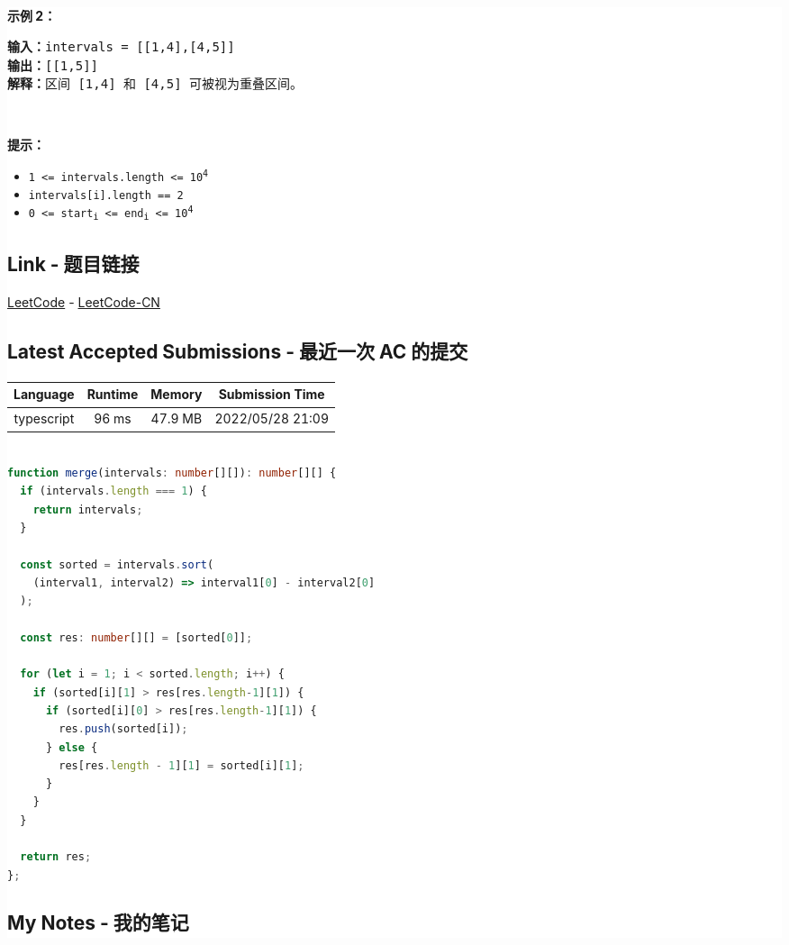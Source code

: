 <p><strong>示例&nbsp;2：</strong></p>

<pre>
<strong>输入：</strong>intervals = [[1,4],[4,5]]
<strong>输出：</strong>[[1,5]]
<strong>解释：</strong>区间 [1,4] 和 [4,5] 可被视为重叠区间。</pre>

<p>&nbsp;</p>

<p><strong>提示：</strong></p>

<ul>
	<li><code>1 &lt;= intervals.length &lt;= 10<sup>4</sup></code></li>
	<li><code>intervals[i].length == 2</code></li>
	<li><code>0 &lt;= start<sub>i</sub> &lt;= end<sub>i</sub> &lt;= 10<sup>4</sup></code></li>
</ul>



## Link - 题目链接

[LeetCode](https://leetcode.com/problems/merge-intervals/description/)  -  [LeetCode-CN](https://leetcode.cn/problems/merge-intervals/description/)
## Latest Accepted Submissions - 最近一次 AC 的提交


| Language | Runtime | Memory | Submission Time |
|:---:|:---:|:---:|:---:|
| typescript  | 96 ms | 47.9 MB | 2022/05/28 21:09 |

```typescript

function merge(intervals: number[][]): number[][] {
  if (intervals.length === 1) {
    return intervals;
  }

  const sorted = intervals.sort(
    (interval1, interval2) => interval1[0] - interval2[0]
  );

  const res: number[][] = [sorted[0]];

  for (let i = 1; i < sorted.length; i++) {
    if (sorted[i][1] > res[res.length-1][1]) {
      if (sorted[i][0] > res[res.length-1][1]) {
        res.push(sorted[i]);
      } else {
        res[res.length - 1][1] = sorted[i][1];
      }
    }
  }

  return res;
};

```
## My Notes - 我的笔记
